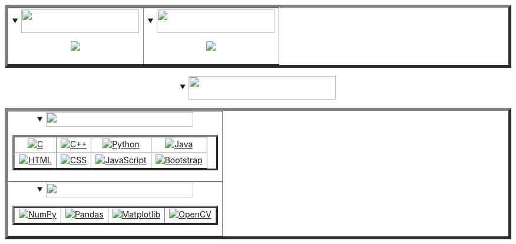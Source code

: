   
</details>

<table border="5" align="center">
	<td valign="top">
		<details open> 
			<summary align="center"><a align="center" href="#" target="_blank"><img align="center" src="https://custom-icon-badges.demolab.com/badge/😂_Random_Jokes-cyan?style=plastic" width="200px" height="40px" /></a></summary>
			<p align="center">
				<img src="https://readme-jokes.vercel.app/api?theme=radical&borderColor=00ffffff" width="450px" />
			</p>
		</details>
	</td>
	<td valign="top">
		<details open> 
			<summary align="center"><a align="center" href="#" target="_blank"><img align="center" src="https://custom-icon-badges.demolab.com/badge/✍️_Random_Dev_Quote-crimson?style=plastic" width="200px" height="40px" /></a></summary>
			<p align="center">
				<img src="https://quotes-github-readme.vercel.app/api?type=vertical&theme=radical" width="450px">
			</p>
		</details>
	</td>
</table>




<details open>
  <summary align="center"><a href="#-" target="_blank"><img align="center" src="https://custom-icon-badges.demolab.com/badge/🧰_My_Tech_Toolbox-blue?style=plastic&logoColor=brown" width="250px" height="40px" /></a></summary>
  
  
    
  <table border="5" align="center">
    <td align="center">
      <details open>
        <summary align="center"><a href="#-" target="_blank"><img align="center" src="https://custom-icon-badges.demolab.com/badge/👨‍💻_Programming_languages-crimson?style=plastic&labelColor=black&logo=1&logoColor=black" width="250px" height="25px" /></a></summary>
        <table border="3" align="center">
          <td align="center"><a href="#" target="_blank" align="center"><img alt="C" src="https://custom-icon-badges.herokuapp.com/badge/C-03599C.svg?style=flat&amp;labelColor=white&amp;logo=c-in-hexagon&logoColor=03599C"></a></td>
          <td align="center"><a href="#" target="_blank" align="center"><img alt="C++" src="https://custom-icon-badges.herokuapp.com/badge/C++-9C033A.svg?style=flat&amp;labelColor=white&amp;logo=cpp2&logoColor=9C033A"></a></td>
          <td align="center"><a href="#" target="_blank" align="center"><img alt="Python" src="https://img.shields.io/badge/Python-007396.svg?style=flat&amp;labelColor=white&amp;logo=python&logoColor=yellow"></a></td>
          <td align="center"><a href="#" target="_blank" align="center"><img alt="Java" src="https://img.shields.io/badge/Java-03599C.svg?style=flat&amp;labelColor=white&amp;logo=java&logoColor=03599C"></a></td>
          <tr>
          <td align="center"><a href="#" target="_blank" align="center"><img alt="HTML" src="https://img.shields.io/badge/HTML-E34F26.svg?style=flat&amp;labelColor=white&amp;logo=html5&logoColor=E34F26"></a></td>
          <td align="center"><a href="#" target="_blank" align="center"><img alt="CSS" src="https://img.shields.io/badge/CSS-1572B6.svg?style=flat&amp;labelColor=white&amp;logo=css3&logoColor=1572B6"></a></td>
          <td align="center"><a href="#" target="_blank" align="center"><img alt="JavaScript" src="https://img.shields.io/badge/JavaScript-F7DF1E.svg?style=flat&amp;labelColor=white&amp;logo=javascript&logoColor=yellow"></a></td>
          <td align="center"><a href="#" target="_blank" align="center"><img alt="Bootstrap" src="https://img.shields.io/badge/Bootstrap-7952B3.svg?style=flat&amp;labelColor=white&amp;logo=bootstrap&logoColor=7952B3"></a></td>
        </table>
      </details>
    </td>
    <tr>
    <td align="center">
      <details open>
        <summary align="center"><a href="#-" target="_blank"><img align="center" src="https://custom-icon-badges.demolab.com/badge/🧰_Frameworks_and_libraries-pink?style=plastic&labelColor=black&logo=2&logoColor=black" width="250px" height="25px" /></a></summary>
        <table border="3" align="center">
          <td align="center"><a href="#" target="_blank" align="center"><img alt="NumPy" src="https://img.shields.io/badge/Numpy-03599C.svg?style=flat&amp;labelColor=white&amp;logo=numpy&logoColor=03599C"></a></td>
          <td align="center"><a href="#" target="_blank" align="center"><img alt="Pandas" src="https://img.shields.io/badge/Pandas-150458.svg?style=flat&amp;labelColor=white&amp;logo=pandas&logoColor=150458"></a></td>
          <td align="center"><a href="#" target="_blank" align="center"><img alt="Matplotlib" src="https://img.shields.io/badge/Matplotlib-orange.svg?logo=matplotlib&logoColor=white"></a></td>
          <td align="center"><a href="#" target="_blank" align="center"><img alt="OpenCV" src="https://img.shields.io/badge/OpenCV-FF0000.svg?style=flat&amp;labelColor=0000FF&amp;logo=opencv&logoColor=00FF00"></a></td>